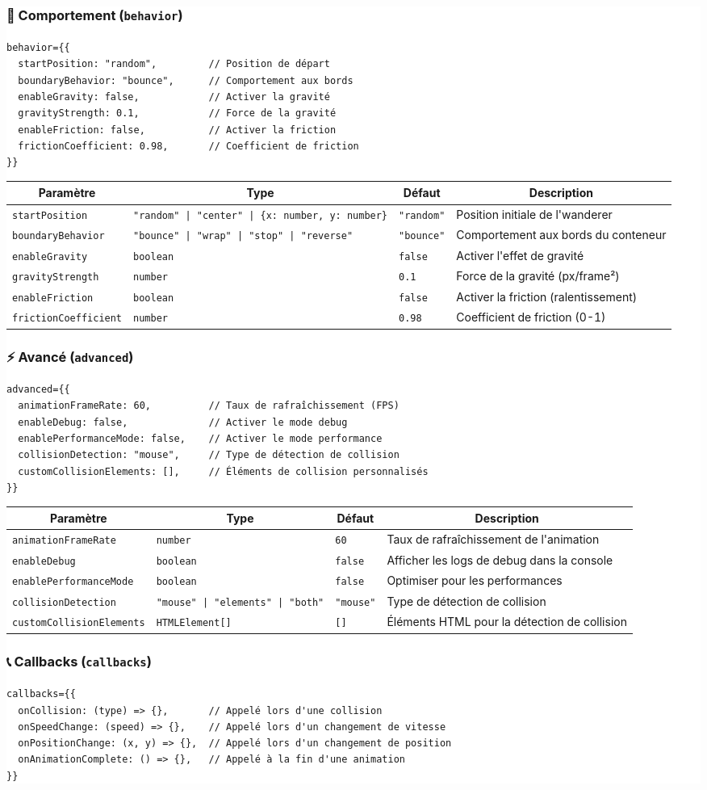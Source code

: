 ### 🧠 Comportement (`behavior`)

```tsx
behavior={{
  startPosition: "random",         // Position de départ
  boundaryBehavior: "bounce",      // Comportement aux bords
  enableGravity: false,            // Activer la gravité
  gravityStrength: 0.1,            // Force de la gravité
  enableFriction: false,           // Activer la friction
  frictionCoefficient: 0.98,       // Coefficient de friction
}}
```

| Paramètre             | Type                                             | Défaut     | Description                          |
| --------------------- | ------------------------------------------------ | ---------- | ------------------------------------ |
| `startPosition`       | `"random" \| "center" \| {x: number, y: number}` | `"random"` | Position initiale de l'wanderer      |
| `boundaryBehavior`    | `"bounce" \| "wrap" \| "stop" \| "reverse"`      | `"bounce"` | Comportement aux bords du conteneur  |
| `enableGravity`       | `boolean`                                        | `false`    | Activer l'effet de gravité           |
| `gravityStrength`     | `number`                                         | `0.1`      | Force de la gravité (px/frame²)      |
| `enableFriction`      | `boolean`                                        | `false`    | Activer la friction (ralentissement) |
| `frictionCoefficient` | `number`                                         | `0.98`     | Coefficient de friction (0-1)        |

### ⚡ Avancé (`advanced`)

```tsx
advanced={{
  animationFrameRate: 60,          // Taux de rafraîchissement (FPS)
  enableDebug: false,              // Activer le mode debug
  enablePerformanceMode: false,    // Activer le mode performance
  collisionDetection: "mouse",     // Type de détection de collision
  customCollisionElements: [],     // Éléments de collision personnalisés
}}
```

| Paramètre                 | Type                              | Défaut    | Description                                  |
| ------------------------- | --------------------------------- | --------- | -------------------------------------------- |
| `animationFrameRate`      | `number`                          | `60`      | Taux de rafraîchissement de l'animation      |
| `enableDebug`             | `boolean`                         | `false`   | Afficher les logs de debug dans la console   |
| `enablePerformanceMode`   | `boolean`                         | `false`   | Optimiser pour les performances              |
| `collisionDetection`      | `"mouse" \| "elements" \| "both"` | `"mouse"` | Type de détection de collision               |
| `customCollisionElements` | `HTMLElement[]`                   | `[]`      | Éléments HTML pour la détection de collision |

### 📞 Callbacks (`callbacks`)

```tsx
callbacks={{
  onCollision: (type) => {},       // Appelé lors d'une collision
  onSpeedChange: (speed) => {},    // Appelé lors d'un changement de vitesse
  onPositionChange: (x, y) => {},  // Appelé lors d'un changement de position
  onAnimationComplete: () => {},   // Appelé à la fin d'une animation
}}
```
